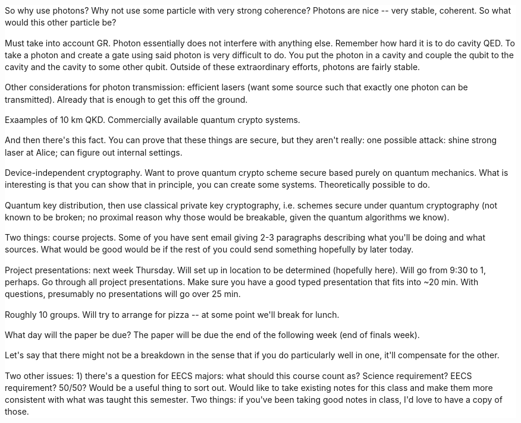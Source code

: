 So why use photons? Why not use some particle with very strong coherence?
Photons are nice -- very stable, coherent. So what would this other
particle be?

Must take into account GR. Photon essentially does not interfere with
anything else. Remember how hard it is to do cavity QED. To take a photon
and create a gate using said photon is very difficult to do. You put the
photon in a cavity and couple the qubit to the cavity and the cavity to
some other qubit. Outside of these extraordinary efforts, photons are
fairly stable.

Other considerations for photon transmission: efficient lasers (want some
source such that exactly one photon can be transmitted). Already that is
enough to get this off the ground.

Exaamples of 10 km QKD. Commercially available quantum crypto systems.

And then there's this fact. You can prove that these things are secure, but
they aren't really: one possible attack: shine strong laser at Alice; can
figure out internal settings.

Device-independent cryptography. Want to prove quantum crypto scheme secure
based purely on quantum mechanics. What is interesting is that you can show
that in principle, you can create some systems. Theoretically possible to
do.

Quantum key distribution, then use classical private key cryptography,
i.e. schemes secure under quantum cryptography (not known to be broken; no
proximal reason why those would be breakable, given the quantum algorithms
we know).

Two things: course projects. Some of you have sent email giving 2-3
paragraphs describing what you'll be doing and what sources. What would be
good would be if the rest of you could send something hopefully by later
today.

Project presentations: next week Thursday. Will set up in location to be
determined (hopefully here). Will go from 9:30 to 1, perhaps. Go through
all project presentations. Make sure you have a good typed presentation
that fits into ~20 min. With questions, presumably no presentations will go
over 25 min.

Roughly 10 groups. Will try to arrange for pizza -- at some point we'll
break for lunch.

What day will the paper be due? The paper will be due the end of the
following week (end of finals week).

Let's say that there might not be a breakdown in the sense that if you do
particularly well in one, it'll compensate for the other.

Two other issues: 1) there's a question for EECS majors: what should this
course count as? Science requirement? EECS requirement? 50/50? Would be a
useful thing to sort out. Would like to take existing notes for this class
and make them more consistent with what was taught this semester. Two
things: if you've been taking good notes in class, I'd love to have a copy
of those.
